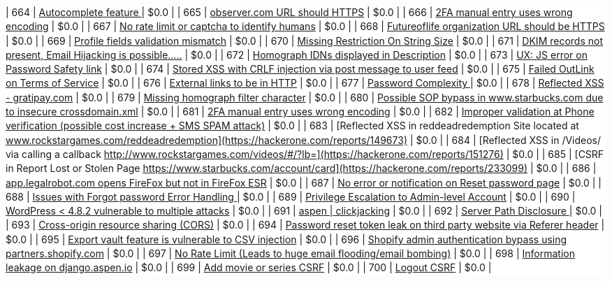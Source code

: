 | 664 | [Autocomplete feature ](https://hackerone.com/reports/267356) | $0.0 |
| 665 | [observer.com URL should HTTPS](https://hackerone.com/reports/260299) | $0.0 |
| 666 | [2FA manual entry uses wrong encoding](https://hackerone.com/reports/260491) | $0.0 |
| 667 | [No rate limit or captcha to identify humans](https://hackerone.com/reports/257384) | $0.0 |
| 668 | [Futureoflife organization URL should be HTTPS](https://hackerone.com/reports/260591) | $0.0 |
| 669 | [Profile fields validation mismatch](https://hackerone.com/reports/260316) | $0.0 |
| 670 | [Missing Restriction On String Size](https://hackerone.com/reports/257376) | $0.0 |
| 671 | [DKIM records not present, Email Hijacking is possible.....](https://hackerone.com/reports/253926) | $0.0 |
| 672 | [Homograph IDNs displayed in Description](https://hackerone.com/reports/260938) | $0.0 |
| 673 | [UX: JS error on Password Safety link](https://hackerone.com/reports/260941) | $0.0 |
| 674 | [Stored XSS with CRLF injection via post message to user feed](https://hackerone.com/reports/263191) | $0.0 |
| 675 | [Failed OutLink on Terms of Service](https://hackerone.com/reports/268629) | $0.0 |
| 676 | [External links to be in HTTP](https://hackerone.com/reports/269288) | $0.0 |
| 677 | [Password Complexity ](https://hackerone.com/reports/263728) | $0.0 |
| 678 | [Reflected XSS - gratipay.com](https://hackerone.com/reports/262852) | $0.0 |
| 679 | [Missing homograph filter character](https://hackerone.com/reports/268981) | $0.0 |
| 680 | [Possible SOP bypass in www.starbucks.com due to insecure crossdomain.xml](https://hackerone.com/reports/244504) | $0.0 |
| 681 | [2FA manual entry uses wrong encoding](https://hackerone.com/reports/260390) | $0.0 |
| 682 | [Improper validation at Phone verification (possible cost increase + SMS SPAM attack)](https://hackerone.com/reports/263010) | $0.0 |
| 683 | [Reflected XSS in reddeadredemption Site  located at www.rockstargames.com/reddeadredemption](https://hackerone.com/reports/149673) | $0.0 |
| 684 | [Reflected XSS in /Videos/ via calling a callback http://www.rockstargames.com/videos/#/?lb=](https://hackerone.com/reports/151276) | $0.0 |
| 685 | [CSRF in Report Lost or Stolen Page https://www.starbucks.com/account/card](https://hackerone.com/reports/233099) | $0.0 |
| 686 | [app.legalrobot.com opens FireFox but not in FireFox ESR](https://hackerone.com/reports/255481) | $0.0 |
| 687 | [No error or notification on Reset password page](https://hackerone.com/reports/255100) | $0.0 |
| 688 | [Issues with Forgot password Error Handling ](https://hackerone.com/reports/259400) | $0.0 |
| 689 | [Privilege Escalation to Admin-level Account](https://hackerone.com/reports/261285) | $0.0 |
| 690 | [WordPress < 4.8.2 vulnerable to multiple attacks](https://hackerone.com/reports/269705) | $0.0 |
| 691 | [aspen &#124; clickjacking](https://hackerone.com/reports/272387) | $0.0 |
| 692 | [Server Path Disclosure ](https://hackerone.com/reports/272426) | $0.0 |
| 693 | [Cross-origin resource sharing (CORS)](https://hackerone.com/reports/272432) | $0.0 |
| 694 | [Password reset token leak on third party website via Referer header](https://hackerone.com/reports/272379) | $0.0 |
| 695 | [Export vault feature is vulnerable to CSV injection](https://hackerone.com/reports/272272) | $0.0 |
| 696 | [Shopify admin authentication bypass using partners.shopify.com](https://hackerone.com/reports/270981) | $0.0 |
| 697 | [No Rate Limit (Leads to huge email flooding/email bombing)](https://hackerone.com/reports/272596) | $0.0 |
| 698 | [Information leakage on django.aspen.io](https://hackerone.com/reports/272982) | $0.0 |
| 699 | [Add movie or series CSRF](https://hackerone.com/reports/267865) | $0.0 |
| 700 | [Logout CSRF](https://hackerone.com/reports/267867) | $0.0 |